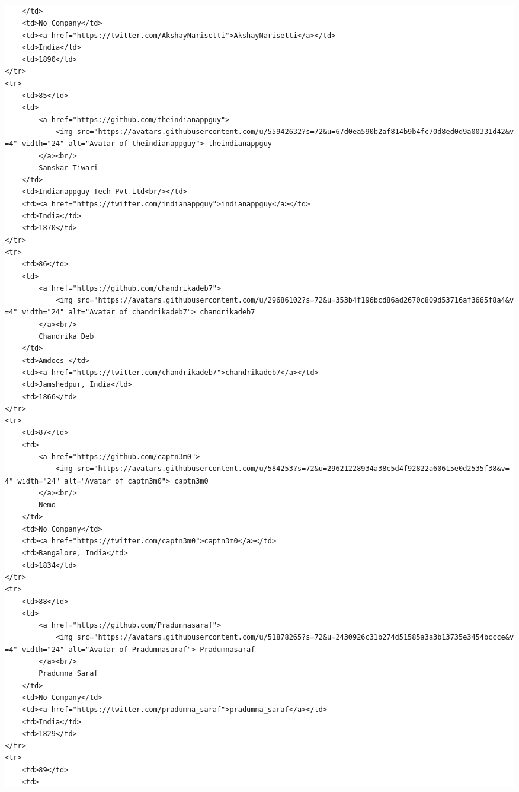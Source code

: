 		</td>
		<td>No Company</td>
		<td><a href="https://twitter.com/AkshayNarisetti">AkshayNarisetti</a></td>
		<td>India</td>
		<td>1890</td>
	</tr>
	<tr>
		<td>85</td>
		<td>
			<a href="https://github.com/theindianappguy">
				<img src="https://avatars.githubusercontent.com/u/55942632?s=72&u=67d0ea590b2af814b9b4fc70d8ed0d9a00331d42&v=4" width="24" alt="Avatar of theindianappguy"> theindianappguy
			</a><br/>
			Sanskar Tiwari
		</td>
		<td>Indianappguy Tech Pvt Ltd<br/></td>
		<td><a href="https://twitter.com/indianappguy">indianappguy</a></td>
		<td>India</td>
		<td>1870</td>
	</tr>
	<tr>
		<td>86</td>
		<td>
			<a href="https://github.com/chandrikadeb7">
				<img src="https://avatars.githubusercontent.com/u/29686102?s=72&u=353b4f196bcd86ad2670c809d53716af3665f8a4&v=4" width="24" alt="Avatar of chandrikadeb7"> chandrikadeb7
			</a><br/>
			Chandrika Deb
		</td>
		<td>Amdocs </td>
		<td><a href="https://twitter.com/chandrikadeb7">chandrikadeb7</a></td>
		<td>Jamshedpur, India</td>
		<td>1866</td>
	</tr>
	<tr>
		<td>87</td>
		<td>
			<a href="https://github.com/captn3m0">
				<img src="https://avatars.githubusercontent.com/u/584253?s=72&u=29621228934a38c5d4f92822a60615e0d2535f38&v=4" width="24" alt="Avatar of captn3m0"> captn3m0
			</a><br/>
			Nemo
		</td>
		<td>No Company</td>
		<td><a href="https://twitter.com/captn3m0">captn3m0</a></td>
		<td>Bangalore, India</td>
		<td>1834</td>
	</tr>
	<tr>
		<td>88</td>
		<td>
			<a href="https://github.com/Pradumnasaraf">
				<img src="https://avatars.githubusercontent.com/u/51878265?s=72&u=2430926c31b274d51585a3a3b13735e3454bccce&v=4" width="24" alt="Avatar of Pradumnasaraf"> Pradumnasaraf
			</a><br/>
			Pradumna Saraf
		</td>
		<td>No Company</td>
		<td><a href="https://twitter.com/pradumna_saraf">pradumna_saraf</a></td>
		<td>India</td>
		<td>1829</td>
	</tr>
	<tr>
		<td>89</td>
		<td>
